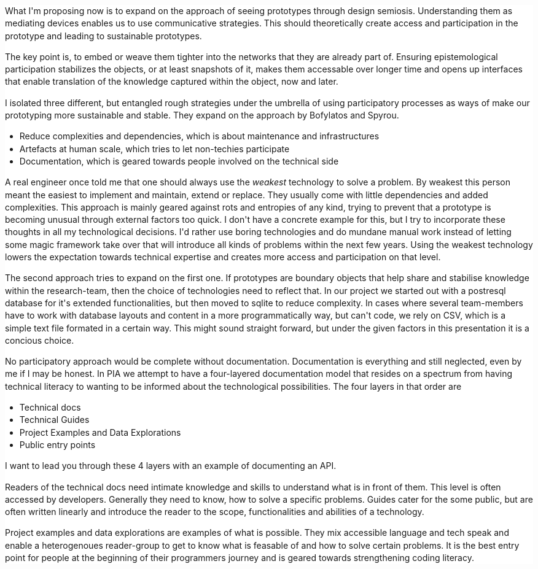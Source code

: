 What I'm proposing now is to expand on the approach of seeing prototypes through design semiosis. Understanding them as mediating devices enables us to use communicative strategies. This should theoretically create access and participation in the prototype and leading to sustainable prototypes.

The key point is, to embed or weave them tighter into the networks that they are already part of. Ensuring epistemological participation stabilizes the objects, or at least snapshots of it, makes them accessable over longer time and opens up interfaces that enable translation of the knowledge captured within the object, now and later.

I isolated three different, but entangled rough strategies under the umbrella of using participatory processes as ways of make our prototyping more sustainable and stable. They expand on the approach by Bofylatos and Spyrou.

- Reduce complexities and dependencies, which is about maintenance and infrastructures
- Artefacts at human scale, which tries to let non-techies participate
- Documentation, which is geared towards people involved on the technical side

A real engineer once told me that one should always use the *weakest* technology to solve a problem. By weakest this person meant the easiest to implement and maintain, extend or replace. They usually come with little dependencies and added complexities. This approach is mainly geared against rots and entropies of any kind, trying to prevent that a prototype is becoming unusual through external factors too quick. I don't have a concrete example for this, but I try to incorporate these thoughts in all my technological decisions. I'd rather use boring technologies and do mundane manual work instead of letting some magic framework take over that will introduce all kinds of problems within the next few years. Using the weakest technology lowers the expectation towards technical expertise and creates more access and participation on that level.

The second approach tries to expand on the first one. If prototypes are boundary objects that help share and stabilise knowledge within the research-team, then the choice of technologies need to reflect that. In our project we started out with a postresql database for it's extended functionalities, but then moved to sqlite to reduce complexity. In cases where several team-members have to work with database layouts and content in a more programmatically way, but can't code, we rely on CSV, which is a simple text file formated in a certain way. This might sound straight forward, but under the given factors in this presentation it is a concious choice.

No participatory approach would be complete without documentation. Documentation is everything and still neglected, even by me if I may be honest. In PIA we attempt to have a four-layered documentation model that resides on a spectrum from having technical literacy to wanting to be informed about the technological possibilities. The four layers in that order are

- Technical docs
- Technical Guides
- Project Examples and Data Explorations
- Public entry points

I want to lead you through these 4 layers with an example of documenting an API. 

Readers of the technical docs need intimate knowledge and skills to understand what is in front of them. This level is often accessed by developers. Generally they need to know, how to solve a specific problems. Guides cater for the some public, but are often written linearly and introduce the reader to the scope, functionalities and abilities of a technology.

Project examples and data explorations are examples of what is possible. They mix accessible language and tech speak and enable a heterogenoues reader-group to get to know what is feasable of and how to solve certain problems. It is the best entry point for people at the beginning of their programmers journey and is geared towards strengthening coding literacy.
